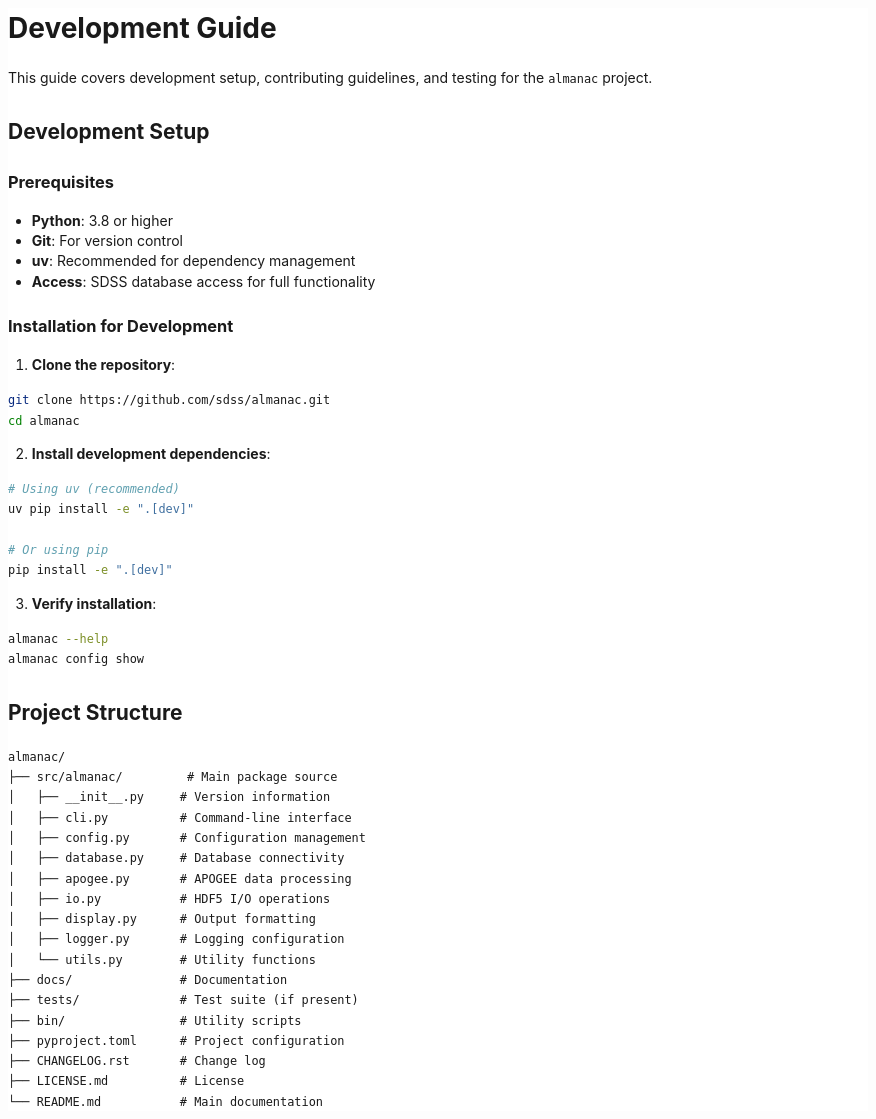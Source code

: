 # Development Guide

This guide covers development setup, contributing guidelines, and testing for the `almanac` project.

## Development Setup

### Prerequisites

- **Python**: 3.8 or higher
- **Git**: For version control
- **uv**: Recommended for dependency management
- **Access**: SDSS database access for full functionality

### Installation for Development

1. **Clone the repository**:
```bash
git clone https://github.com/sdss/almanac.git
cd almanac
```

2. **Install development dependencies**:
```bash
# Using uv (recommended)
uv pip install -e ".[dev]"

# Or using pip
pip install -e ".[dev]"
```

3. **Verify installation**:
```bash
almanac --help
almanac config show
```

## Project Structure

```
almanac/
├── src/almanac/         # Main package source
│   ├── __init__.py     # Version information
│   ├── cli.py          # Command-line interface
│   ├── config.py       # Configuration management
│   ├── database.py     # Database connectivity
│   ├── apogee.py       # APOGEE data processing
│   ├── io.py           # HDF5 I/O operations
│   ├── display.py      # Output formatting
│   ├── logger.py       # Logging configuration
│   └── utils.py        # Utility functions
├── docs/               # Documentation
├── tests/              # Test suite (if present)
├── bin/                # Utility scripts
├── pyproject.toml      # Project configuration
├── CHANGELOG.rst       # Change log
├── LICENSE.md          # License
└── README.md           # Main documentation
```
